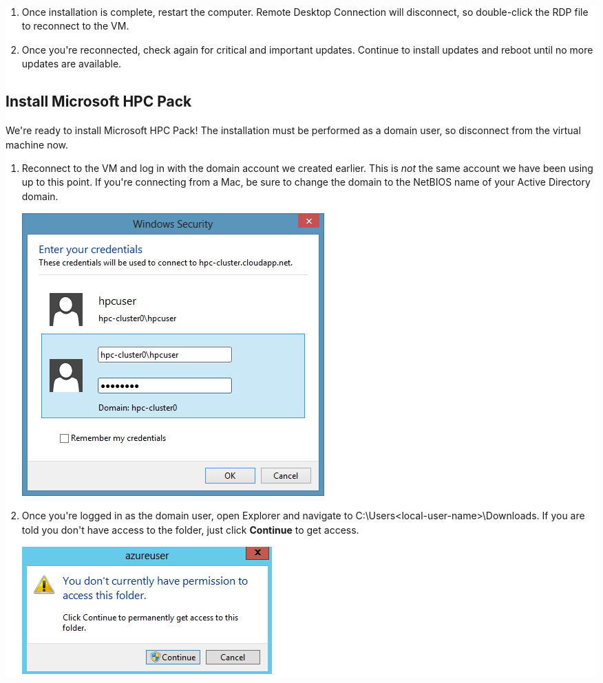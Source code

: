 1. Once installation is complete, restart the computer.  Remote Desktop Connection will disconnect, so double-click the RDP file to reconnect to the VM.

1. Once you're reconnected, check again for critical and important updates.  Continue to install updates and reboot until no more updates are available.

## Install Microsoft HPC Pack ##

We're ready to install Microsoft HPC Pack!  The installation must be performed as a domain user, so disconnect from the virtual machine now.

1. Reconnect to the VM and log in with the domain account we created earlier.  This is _not_ the same account we have been using up to this point.  If you're connecting from a Mac, be sure to change the domain to the NetBIOS name of your Active Directory domain.

   ![Log in as domain user](domainuser_login.png)

1. Once you're logged in as the domain user, open Explorer and navigate to C:\Users\<local-user-name>\Downloads.  If you are told you don't have access to the folder, just click **Continue** to get access.

   ![Navigate to Downloads](extractzip1.png)
   